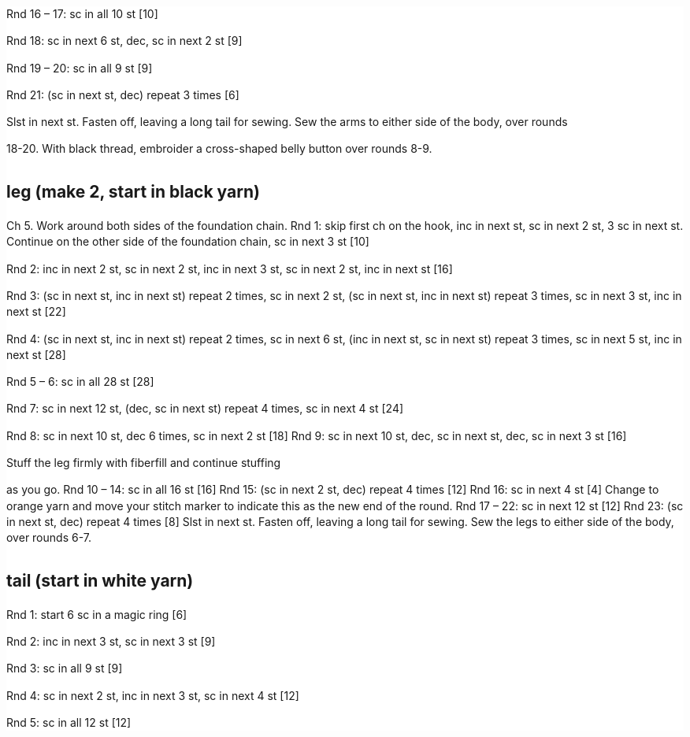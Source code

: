 Rnd 16 – 17: sc in all 10 st [10]

Rnd 18: sc in next 6 st, dec, sc in next 2 st [9]

Rnd 19 – 20: sc in all 9 st [9]

Rnd 21: (sc in next st, dec) repeat 3 times [6]

Slst in next st. Fasten off, leaving a long tail for sewing. Sew the arms to either side of the body, over rounds

18-20. With black thread, embroider a cross-shaped belly button over rounds 8-9.



## leg (make 2, start in black yarn)

Ch 5. Work around both sides of the foundation chain. Rnd 1: skip first ch on the hook, inc in next st, sc in next 2 st, 3 sc in next st. Continue on the other side of the foundation chain, sc in next 3 st [10]

Rnd 2: inc in next 2 st, sc in next 2 st, inc in next 3 st, sc in next 2 st, inc in next st [16]

Rnd 3: (sc in next st, inc in next st) repeat 2 times, sc in next 2 st, (sc in next st, inc in next st) repeat 3 times, sc in next 3 st, inc in next st [22]

Rnd 4: (sc in next st, inc in next st) repeat 2 times, sc in next 6 st, (inc in next st, sc in next st) repeat 3 times, sc in next 5 st, inc in next st [28]

Rnd 5 – 6: sc in all 28 st [28]

Rnd 7: sc in next 12 st, (dec, sc in next st) repeat 4 times, sc in next 4 st [24]

Rnd 8: sc in next 10 st, dec 6 times, sc in next 2 st [18] Rnd 9: sc in next 10 st, dec, sc in next st, dec, sc in next 3 st [16]

Stuff the leg firmly with fiberfill and continue stuffing

as you go.
Rnd 10 – 14: sc in all 16 st [16]
Rnd 15: (sc in next 2 st, dec) repeat 4 times [12]
Rnd 16: sc in next 4 st [4] Change to orange yarn and move your stitch marker to indicate this as the new end of the round.
Rnd 17 – 22: sc in next 12 st [12]
Rnd 23: (sc in next st, dec) repeat 4 times [8]
Slst in next st. Fasten off, leaving a long tail for sewing. Sew the legs to either side of the body, over rounds 6-7.

## tail (start in white yarn)

Rnd 1: start 6 sc in a magic ring [6]

Rnd 2: inc in next 3 st, sc in next 3 st [9]

Rnd 3: sc in all 9 st [9]

Rnd 4: sc in next 2 st, inc in next 3 st, sc in next 4 st [12]

Rnd 5: sc in all 12 st [12]
